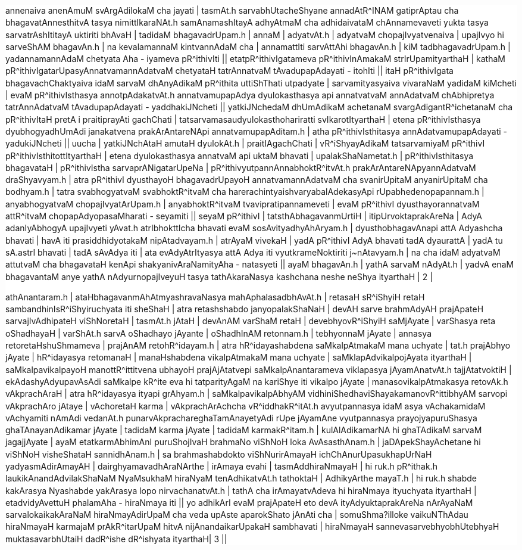 annenaiva anenAmuM svArgAdilokaM cha jayati | tasmAt.h sarvabhUtacheShyane annadAtR^INAM gatiprAptau cha bhagavatAnnesthitvA tasya nimittIkaraNAt.h samAnamashItayA adhyAtmaM cha adhidaivataM chAnnamevaveti yukta tasya sarvatrAshItitayA uktiriti bhAvaH | tadidaM bhagavadrUpam.h | annaM | adyatvAt.h | adyatvaM chopajIvyatvenaiva | upajIvyo hi sarveShAM bhagavAn.h | na kevalamannaM kintvannAdaM cha | annamattIti sarvAttAhi bhagavAn.h | kiM tadbhagavadrUpam.h | yadannamannAdaM chetyata Aha - iyameva pR^ithivIti || etatpR^ithivIgatameva pR^ithivInAmakaM strIrUpamityarthaH | kathaM pR^ithivIgatarUpasyAnnatvamannAdatvaM chetyataH tatrAnnatvaM tAvadupapAdayati - itohIti || itaH pR^ithivIgata bhagavachChaktyaiva idaM sarvaM dhAnyAdikaM pR^ithita uttiShThati utpadyate | sarvamityasyaiva vivaraNaM yadidaM kiMcheti | evaM pR^ithivIsthasya annotpAdakatvAt.h annatvamupapAdya dyulokasthasya api annatvatvaM annAdatvaM chAbhipretya tatrAnnAdatvaM tAvadupapAdayati - yaddhakiJNcheti || yatkiJNchedaM dhUmAdikaM achetanaM svargAdigantR^ichetanaM cha pR^ithivItaH pretA i praitiprayAti gachChati | tatsarvamasaudyulokasthohariratti svIkarotItyarthaH | etena pR^ithivIsthasya dyubhogyadhUmAdi janakatvena prakArAntareNApi annatvamupapAditam.h | atha pR^ithivIsthitasya annAdatvamupapAdayati - yadukiJNcheti || uucha | yatkiJNchAtaH amutaH dyulokAt.h | praitIAgachChati | vR^iShyayAdikaM tatsarvamiyaM pR^ithivI pR^ithivIsthitottItyarthaH | etena dyulokasthasya annatvaM api uktaM bhavati | upalakShaNametat.h | pR^ithivIsthitasya bhagavataH | pR^ithivIstha sarvaprANigatarUpeNa | pR^ithivyutpannAnnabhoktR^itvAt.h prakArAntareNApyannAdatvaM draShyavyam.h | atra pR^ithivI dyusthayoH bhagavadrUpayoH annatvamannAdatvaM cha svanirUpitaM anyanirUpitaM cha bodhyam.h | tatra svabhogyatvaM svabhoktR^itvaM cha harerachintyaishvaryabalAdekasyApi rUpabhedenopapannam.h | anyabhogyatvaM chopajIvyatArUpam.h | anyabhoktR^itvaM tvavipratipannameveti | evaM pR^ithivI dyusthayorannatvaM attR^itvaM chopapAdyopasaMharati - seyamiti || seyaM pR^ithivI | tatsthAbhagavanmUrtiH | itipUrvoktaprakAreNa | AdyA adanIyAbhogyA upajIvyeti yAvat.h atrIbhokttIcha bhavati 
 evaM sosAvityadhyAhAryam.h | dyusthobhagavAnapi attA Adyashcha bhavati | havA iti prasiddhidyotakaM nipAtadvayam.h | atrAyaM vivekaH | yadA pR^ithivI AdyA bhavati tadA dyaurattA | yadA tu sA.astrI bhavati | tadA sAvAdya iti | ata evAdyAtrItyasya attA Adya iti vyutkrameNoktiriti j~nAtavyam.h | na cha idaM adyatvaM attutvaM cha bhagavataH kenApi shakyanivAraNamityAha - natasyeti || ayaM bhagavAn.h | yathA sarvaM nAdyAt.h | yadvA enaM bhagavantaM anye yathA nAdyurnopajIveyuH tasya tathAkaraNasya kashchana neshe neShya ityarthaH | 2 | 

athAnantaram.h | ataHbhagavanmAhAtmyashravaNasya mahAphalasadbhAvAt.h | retasaH sR^iShyiH retaH sambandhinIsR^iShyiruchyata iti sheShaH | atra retashshabdo janyopalakShaNaH | devAH sarve brahmAdyAH prajApateH sarvajIvAdhipateH viShNoretaH | tasmAt.h jAtaH | devAnAM varShaM retaH | devebhyovR^iShyiH saMjAyate | varShasya reta oShadhayaH | varShAt.h sarvA oShadhayo jAyante | oShadhInAM retonnam.h | tebhyonnaM jAyate | annasya retoretaHshuShmameva | prajAnAM retohR^idayam.h | atra hR^idayashabdena saMkalpAtmakaM mana uchyate | tat.h prajAbhyo jAyate | hR^idayasya retomanaH | manaHshabdena vikalpAtmakaM mana uchyate | saMklapAdvikalpojAyata ityarthaH | saMkalpavikalpayoH manottR^ittitvena ubhayoH prajAjAtatvepi saMkalpAnantarameva viklapasya jAyamAnatvAt.h tajjAtatvoktiH | ekAdashyAdyupavAsAdi saMkalpe kR^ite eva hi tatparityAgaM na kariShye iti vikalpo jAyate | manasovikalpAtmakasya retovAk.h vAkprachAraH | atra hR^idayasya ityapi grAhyam.h | saMkalpavikalpAbhyAM vidhiniShedhaviShayakamanovR^ittibhyAM sarvopi vAkprachAro jAtaye | vAchoretaH karma | vAkprachArAchcha vR^iddhakR^itAt.h avyutpannasya idaM asya vAchakamidaM vAchyamiti nAmAdi vedanAt.h punarvAkprachareghaTamAnayetyAdi rUpe jAyamAne vyutpannasya prayojyapuruShasya ghaTAnayanAdikamar jAyate | tadidaM karma jAyate | tadidaM karmakR^itam.h | kulAlAdikamarNA hi ghaTAdikaM sarvaM jagajjAyate | ayaM etatkarmAbhimAnI puruShojIvaH brahmaNo viShNoH loka AvAsasthAnam.h | jaDApekShayAchetane hi viShNoH visheShataH sannidhAnam.h | sa brahmashabdokto viShNurirAmayaH ichChAnurUpasukhapUrNaH yadyasmAdirAmayAH | dairghyamavadhAraNArthe | irAmaya evahi | tasmAddhiraNmayaH | hi ruk.h pR^ithak.h laukikAnandAdvilakShaNaM NyaMsukhaM hiraNyaM tenAdhikatvAt.h tathoktaH | AdhikyArthe mayaT.h | hi ruk.h shabde kakArasya Nyashabde yakArasya lopo nirvachanatvAt.h | tathA cha irAmayatvAdeva hi hiraNmaya ityuchyata ityarthaH | etadvidyAvettuH phalamAha - hiraNmaya iti || yo adhikArI evaM prajApateH eto devA ityAdyuktaprakAreNa nArAyaNaM sarvalokaikakAraNaM hiraNmayAdirUpaM cha veda upAste aparokShato jAnAti cha | somuShma?illoke vaikuNThAdau hiraNmayaH karmajaM prAkR^itarUpaM hitvA nijAnandaikarUpakaH sambhavati | hiraNmayaH sannevasarvebhyobhUtebhyaH muktasavarbhUtaiH dadR^ishe dR^ishyata ityarthaH|  3 ||  
